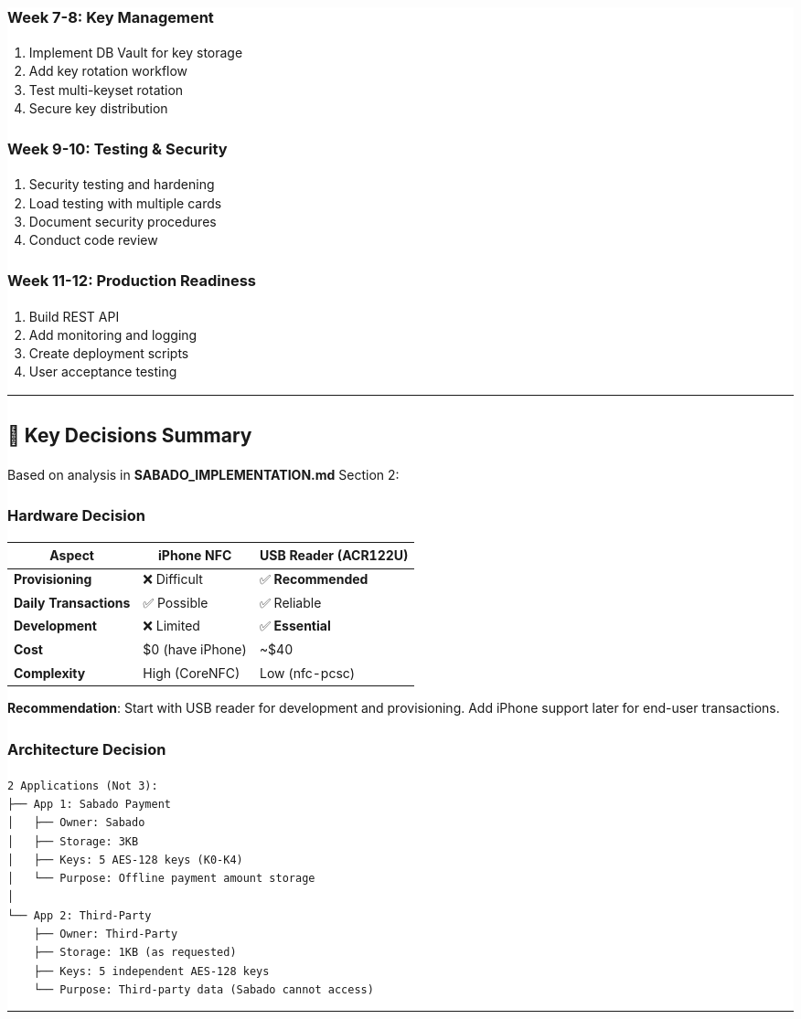 ### Week 7-8: Key Management
1. Implement DB Vault for key storage
2. Add key rotation workflow
3. Test multi-keyset rotation
4. Secure key distribution

### Week 9-10: Testing & Security
1. Security testing and hardening
2. Load testing with multiple cards
3. Document security procedures
4. Conduct code review

### Week 11-12: Production Readiness
1. Build REST API
2. Add monitoring and logging
3. Create deployment scripts
4. User acceptance testing

---

## 🔑 Key Decisions Summary

Based on analysis in **SABADO_IMPLEMENTATION.md** Section 2:

### Hardware Decision

| Aspect | iPhone NFC | USB Reader (ACR122U) |
|--------|-----------|---------------------|
| **Provisioning** | ❌ Difficult | ✅ **Recommended** |
| **Daily Transactions** | ✅ Possible | ✅ Reliable |
| **Development** | ❌ Limited | ✅ **Essential** |
| **Cost** | $0 (have iPhone) | ~$40 |
| **Complexity** | High (CoreNFC) | Low (nfc-pcsc) |

**Recommendation**: Start with USB reader for development and provisioning. Add iPhone support later for end-user transactions.

### Architecture Decision

```
2 Applications (Not 3):
├── App 1: Sabado Payment
│   ├── Owner: Sabado
│   ├── Storage: 3KB
│   ├── Keys: 5 AES-128 keys (K0-K4)
│   └── Purpose: Offline payment amount storage
│
└── App 2: Third-Party
    ├── Owner: Third-Party
    ├── Storage: 1KB (as requested)
    ├── Keys: 5 independent AES-128 keys
    └── Purpose: Third-party data (Sabado cannot access)
```

---